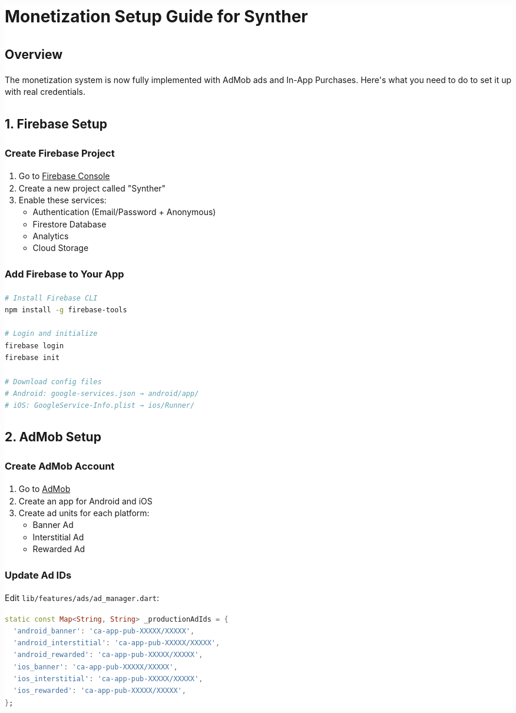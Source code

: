 # Monetization Setup Guide for Synther

## Overview
The monetization system is now fully implemented with AdMob ads and In-App Purchases. Here's what you need to do to set it up with real credentials.

## 1. Firebase Setup

### Create Firebase Project
1. Go to [Firebase Console](https://console.firebase.google.com)
2. Create a new project called "Synther"
3. Enable these services:
   - Authentication (Email/Password + Anonymous)
   - Firestore Database
   - Analytics
   - Cloud Storage

### Add Firebase to Your App
```bash
# Install Firebase CLI
npm install -g firebase-tools

# Login and initialize
firebase login
firebase init

# Download config files
# Android: google-services.json → android/app/
# iOS: GoogleService-Info.plist → ios/Runner/
```

## 2. AdMob Setup

### Create AdMob Account
1. Go to [AdMob](https://admob.google.com)
2. Create an app for Android and iOS
3. Create ad units for each platform:
   - Banner Ad
   - Interstitial Ad
   - Rewarded Ad

### Update Ad IDs
Edit `lib/features/ads/ad_manager.dart`:
```dart
static const Map<String, String> _productionAdIds = {
  'android_banner': 'ca-app-pub-XXXXX/XXXXX',
  'android_interstitial': 'ca-app-pub-XXXXX/XXXXX',
  'android_rewarded': 'ca-app-pub-XXXXX/XXXXX',
  'ios_banner': 'ca-app-pub-XXXXX/XXXXX',
  'ios_interstitial': 'ca-app-pub-XXXXX/XXXXX',
  'ios_rewarded': 'ca-app-pub-XXXXX/XXXXX',
};
```
